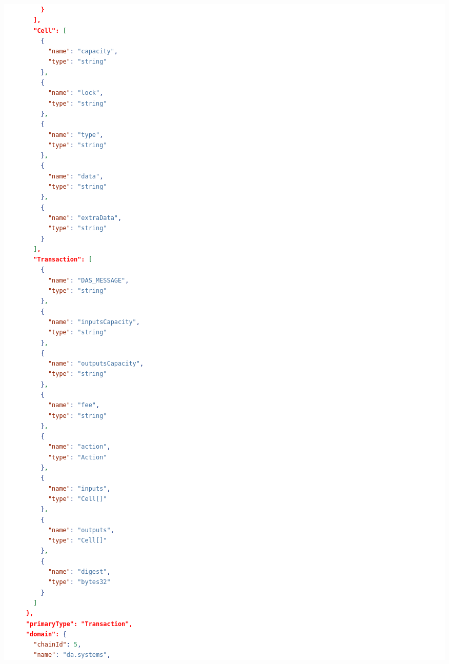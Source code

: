 ```json
          }
        ],
        "Cell": [
          {
            "name": "capacity",
            "type": "string"
          },
          {
            "name": "lock",
            "type": "string"
          },
          {
            "name": "type",
            "type": "string"
          },
          {
            "name": "data",
            "type": "string"
          },
          {
            "name": "extraData",
            "type": "string"
          }
        ],
        "Transaction": [
          {
            "name": "DAS_MESSAGE",
            "type": "string"
          },
          {
            "name": "inputsCapacity",
            "type": "string"
          },
          {
            "name": "outputsCapacity",
            "type": "string"
          },
          {
            "name": "fee",
            "type": "string"
          },
          {
            "name": "action",
            "type": "Action"
          },
          {
            "name": "inputs",
            "type": "Cell[]"
          },
          {
            "name": "outputs",
            "type": "Cell[]"
          },
          {
            "name": "digest",
            "type": "bytes32"
          }
        ]
      },
      "primaryType": "Transaction",
      "domain": {
        "chainId": 5,
        "name": "da.systems",
```